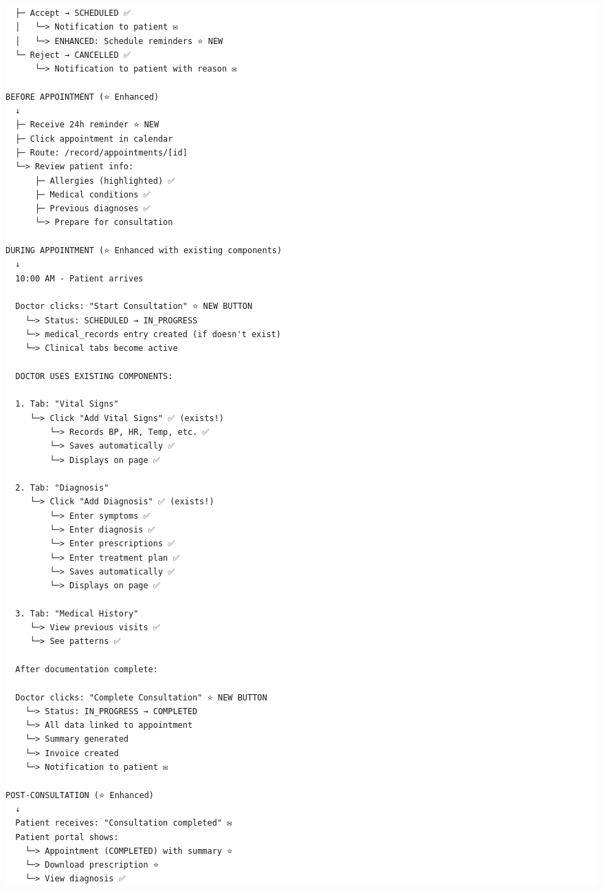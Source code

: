 ```
  ├─ Accept → SCHEDULED ✅
  │   └─> Notification to patient ✉️
  │   └─> ENHANCED: Schedule reminders ⭐ NEW
  └─ Reject → CANCELLED ✅
      └─> Notification to patient with reason ✉️

BEFORE APPOINTMENT (⭐ Enhanced)
  ↓
  ├─ Receive 24h reminder ⭐ NEW
  ├─ Click appointment in calendar
  ├─ Route: /record/appointments/[id]
  └─> Review patient info:
      ├─ Allergies (highlighted) ✅
      ├─ Medical conditions ✅
      ├─ Previous diagnoses ✅
      └─> Prepare for consultation

DURING APPOINTMENT (⭐ Enhanced with existing components)
  ↓
  10:00 AM - Patient arrives
  
  Doctor clicks: "Start Consultation" ⭐ NEW BUTTON
    └─> Status: SCHEDULED → IN_PROGRESS
    └─> medical_records entry created (if doesn't exist)
    └─> Clinical tabs become active
  
  DOCTOR USES EXISTING COMPONENTS:
  
  1. Tab: "Vital Signs"
     └─> Click "Add Vital Signs" ✅ (exists!)
         └─> Records BP, HR, Temp, etc. ✅
         └─> Saves automatically ✅
         └─> Displays on page ✅
  
  2. Tab: "Diagnosis"
     └─> Click "Add Diagnosis" ✅ (exists!)
         └─> Enter symptoms ✅
         └─> Enter diagnosis ✅
         └─> Enter prescriptions ✅
         └─> Enter treatment plan ✅
         └─> Saves automatically ✅
         └─> Displays on page ✅
  
  3. Tab: "Medical History"
     └─> View previous visits ✅
     └─> See patterns ✅
  
  After documentation complete:
  
  Doctor clicks: "Complete Consultation" ⭐ NEW BUTTON
    └─> Status: IN_PROGRESS → COMPLETED
    └─> All data linked to appointment
    └─> Summary generated
    └─> Invoice created
    └─> Notification to patient ✉️

POST-CONSULTATION (⭐ Enhanced)
  ↓
  Patient receives: "Consultation completed" ✉️
  Patient portal shows:
    └─> Appointment (COMPLETED) with summary ⭐
    └─> Download prescription ⭐
    └─> View diagnosis ✅
```